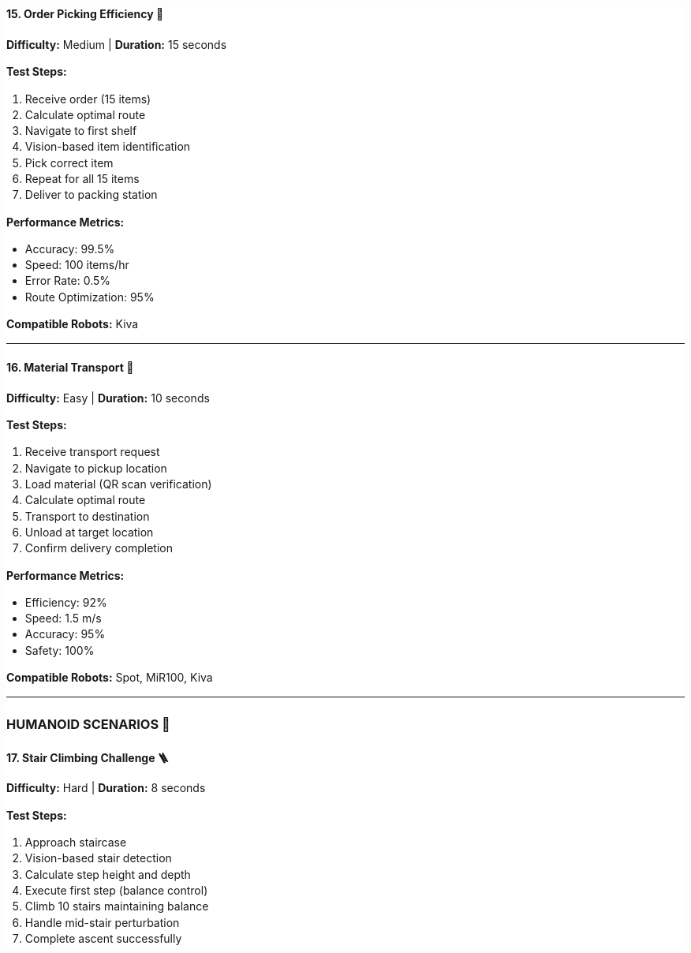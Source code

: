 #### **15. Order Picking Efficiency** 🛒
**Difficulty:** Medium | **Duration:** 15 seconds

**Test Steps:**
1. Receive order (15 items)
2. Calculate optimal route
3. Navigate to first shelf
4. Vision-based item identification
5. Pick correct item
6. Repeat for all 15 items
7. Deliver to packing station

**Performance Metrics:**
- Accuracy: 99.5%
- Speed: 100 items/hr
- Error Rate: 0.5%
- Route Optimization: 95%

**Compatible Robots:** Kiva

---

#### **16. Material Transport** 🚛
**Difficulty:** Easy | **Duration:** 10 seconds

**Test Steps:**
1. Receive transport request
2. Navigate to pickup location
3. Load material (QR scan verification)
4. Calculate optimal route
5. Transport to destination
6. Unload at target location
7. Confirm delivery completion

**Performance Metrics:**
- Efficiency: 92%
- Speed: 1.5 m/s
- Accuracy: 95%
- Safety: 100%

**Compatible Robots:** Spot, MiR100, Kiva

---

### **HUMANOID SCENARIOS** 🚶

#### **17. Stair Climbing Challenge** 🪜
**Difficulty:** Hard | **Duration:** 8 seconds

**Test Steps:**
1. Approach staircase
2. Vision-based stair detection
3. Calculate step height and depth
4. Execute first step (balance control)
5. Climb 10 stairs maintaining balance
6. Handle mid-stair perturbation
7. Complete ascent successfully
